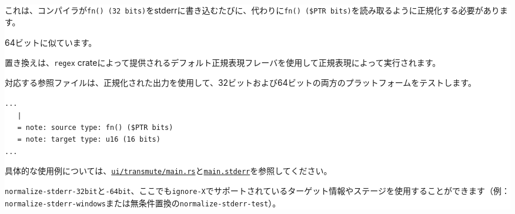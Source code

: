 
これは、コンパイラが`fn() (32 bits)`をstderrに書き込むたびに、代わりに`fn() ($PTR bits)`を読み取るように正規化する必要があります。

64ビットに似ています。

置き換えは、`regex` crateによって提供されるデフォルト正規表現フレーバを使用して正規表現によって実行されます。


対応する参照ファイルは、正規化された出力を使用して、32ビットおよび64ビットの両方のプラットフォームをテストします。

```text
...
   |
   = note: source type: fn() ($PTR bits)
   = note: target type: u16 (16 bits)
...
```


具体的な使用例については、[`ui/transmute/main.rs`][mrs]と[`main.stderr`][]を参照してください。


[mrs]: https://github.com/rust-lang/rust/blob/master/src/test/ui/transmute/main.rs
 [`main.stderr`]: https://github.com/rust-lang/rust/blob/master/src/test/ui/transmute/main.stderr



`normalize-stderr-32bit`と`-64bit`、ここでも`ignore-X`でサポートされているターゲット情報やステージを使用することができます（例： `normalize-stderr-windows`または無条件置換の`normalize-stderr-test`）。


[`src/test/run-pass`]: https://github.com/rust-lang/rust/tree/master/src/test/run-pass/
[`header.rs`]: https://github.com/rust-lang/rust/tree/master/src/tools/compiletest/src/header.rs
[hw-main]: https://github.com/rust-lang/rust/blob/master/src/test/ui/hello_world/main.rs
 [hw]: https://github.com/rust-lang/rust/blob/master/src/test/ui/hello_world/